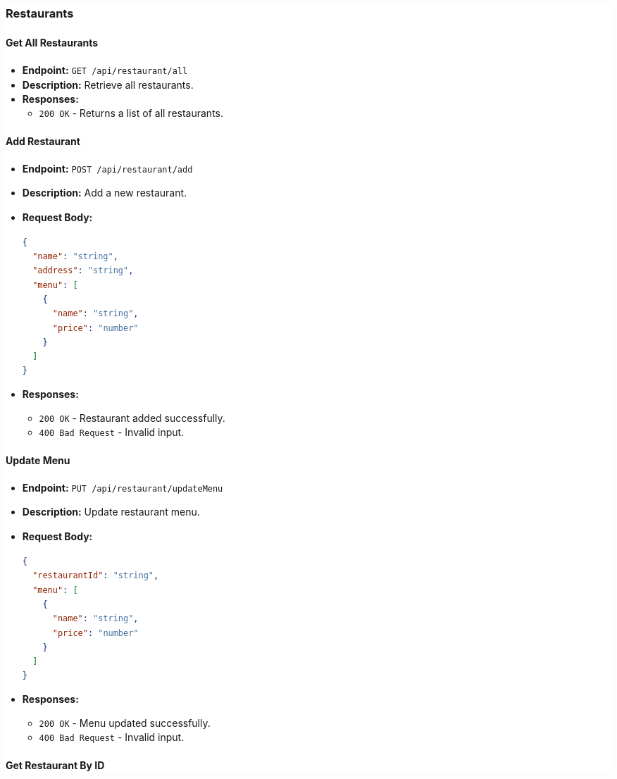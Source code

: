 ### Restaurants

#### Get All Restaurants

- **Endpoint:** `GET /api/restaurant/all`
- **Description:** Retrieve all restaurants.
- **Responses:**
  - `200 OK` - Returns a list of all restaurants.

#### Add Restaurant

- **Endpoint:** `POST /api/restaurant/add`
- **Description:** Add a new restaurant.
- **Request Body:**

  ```json
  {
    "name": "string",
    "address": "string",
    "menu": [
      {
        "name": "string",
        "price": "number"
      }
    ]
  }
  ```

- **Responses:**
  - `200 OK` - Restaurant added successfully.
  - `400 Bad Request` - Invalid input.

#### Update Menu

- **Endpoint:** `PUT /api/restaurant/updateMenu`
- **Description:** Update restaurant menu.
- **Request Body:**

  ```json
  {
    "restaurantId": "string",
    "menu": [
      {
        "name": "string",
        "price": "number"
      }
    ]
  }
  ```

- **Responses:**
  - `200 OK` - Menu updated successfully.
  - `400 Bad Request` - Invalid input.

#### Get Restaurant By ID
